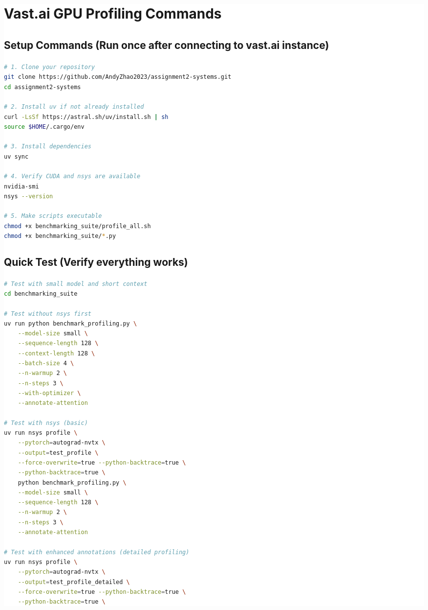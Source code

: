 # Vast.ai GPU Profiling Commands

## Setup Commands (Run once after connecting to vast.ai instance)

```bash
# 1. Clone your repository
git clone https://github.com/AndyZhao2023/assignment2-systems.git
cd assignment2-systems

# 2. Install uv if not already installed
curl -LsSf https://astral.sh/uv/install.sh | sh
source $HOME/.cargo/env

# 3. Install dependencies
uv sync

# 4. Verify CUDA and nsys are available
nvidia-smi
nsys --version

# 5. Make scripts executable
chmod +x benchmarking_suite/profile_all.sh
chmod +x benchmarking_suite/*.py
```

## Quick Test (Verify everything works)

```bash
# Test with small model and short context
cd benchmarking_suite

# Test without nsys first
uv run python benchmark_profiling.py \
    --model-size small \
    --sequence-length 128 \
    --context-length 128 \
    --batch-size 4 \
    --n-warmup 2 \
    --n-steps 3 \
    --with-optimizer \
    --annotate-attention

# Test with nsys (basic)
uv run nsys profile \
    --pytorch=autograd-nvtx \
    --output=test_profile \
    --force-overwrite=true --python-backtrace=true \
    --python-backtrace=true \
    python benchmark_profiling.py \
    --model-size small \
    --sequence-length 128 \
    --n-warmup 2 \
    --n-steps 3 \
    --annotate-attention

# Test with enhanced annotations (detailed profiling)
uv run nsys profile \
    --pytorch=autograd-nvtx \
    --output=test_profile_detailed \
    --force-overwrite=true --python-backtrace=true \
    --python-backtrace=true \
```